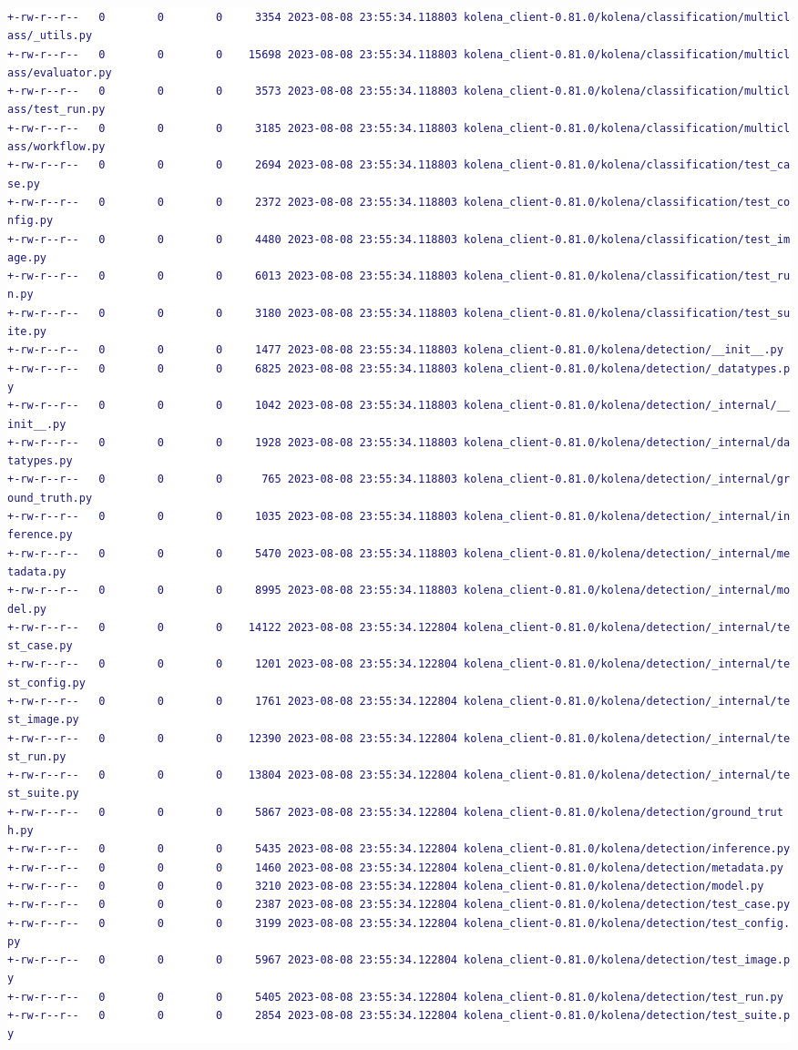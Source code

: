 ```diff
+-rw-r--r--   0        0        0     3354 2023-08-08 23:55:34.118803 kolena_client-0.81.0/kolena/classification/multiclass/_utils.py
+-rw-r--r--   0        0        0    15698 2023-08-08 23:55:34.118803 kolena_client-0.81.0/kolena/classification/multiclass/evaluator.py
+-rw-r--r--   0        0        0     3573 2023-08-08 23:55:34.118803 kolena_client-0.81.0/kolena/classification/multiclass/test_run.py
+-rw-r--r--   0        0        0     3185 2023-08-08 23:55:34.118803 kolena_client-0.81.0/kolena/classification/multiclass/workflow.py
+-rw-r--r--   0        0        0     2694 2023-08-08 23:55:34.118803 kolena_client-0.81.0/kolena/classification/test_case.py
+-rw-r--r--   0        0        0     2372 2023-08-08 23:55:34.118803 kolena_client-0.81.0/kolena/classification/test_config.py
+-rw-r--r--   0        0        0     4480 2023-08-08 23:55:34.118803 kolena_client-0.81.0/kolena/classification/test_image.py
+-rw-r--r--   0        0        0     6013 2023-08-08 23:55:34.118803 kolena_client-0.81.0/kolena/classification/test_run.py
+-rw-r--r--   0        0        0     3180 2023-08-08 23:55:34.118803 kolena_client-0.81.0/kolena/classification/test_suite.py
+-rw-r--r--   0        0        0     1477 2023-08-08 23:55:34.118803 kolena_client-0.81.0/kolena/detection/__init__.py
+-rw-r--r--   0        0        0     6825 2023-08-08 23:55:34.118803 kolena_client-0.81.0/kolena/detection/_datatypes.py
+-rw-r--r--   0        0        0     1042 2023-08-08 23:55:34.118803 kolena_client-0.81.0/kolena/detection/_internal/__init__.py
+-rw-r--r--   0        0        0     1928 2023-08-08 23:55:34.118803 kolena_client-0.81.0/kolena/detection/_internal/datatypes.py
+-rw-r--r--   0        0        0      765 2023-08-08 23:55:34.118803 kolena_client-0.81.0/kolena/detection/_internal/ground_truth.py
+-rw-r--r--   0        0        0     1035 2023-08-08 23:55:34.118803 kolena_client-0.81.0/kolena/detection/_internal/inference.py
+-rw-r--r--   0        0        0     5470 2023-08-08 23:55:34.118803 kolena_client-0.81.0/kolena/detection/_internal/metadata.py
+-rw-r--r--   0        0        0     8995 2023-08-08 23:55:34.118803 kolena_client-0.81.0/kolena/detection/_internal/model.py
+-rw-r--r--   0        0        0    14122 2023-08-08 23:55:34.122804 kolena_client-0.81.0/kolena/detection/_internal/test_case.py
+-rw-r--r--   0        0        0     1201 2023-08-08 23:55:34.122804 kolena_client-0.81.0/kolena/detection/_internal/test_config.py
+-rw-r--r--   0        0        0     1761 2023-08-08 23:55:34.122804 kolena_client-0.81.0/kolena/detection/_internal/test_image.py
+-rw-r--r--   0        0        0    12390 2023-08-08 23:55:34.122804 kolena_client-0.81.0/kolena/detection/_internal/test_run.py
+-rw-r--r--   0        0        0    13804 2023-08-08 23:55:34.122804 kolena_client-0.81.0/kolena/detection/_internal/test_suite.py
+-rw-r--r--   0        0        0     5867 2023-08-08 23:55:34.122804 kolena_client-0.81.0/kolena/detection/ground_truth.py
+-rw-r--r--   0        0        0     5435 2023-08-08 23:55:34.122804 kolena_client-0.81.0/kolena/detection/inference.py
+-rw-r--r--   0        0        0     1460 2023-08-08 23:55:34.122804 kolena_client-0.81.0/kolena/detection/metadata.py
+-rw-r--r--   0        0        0     3210 2023-08-08 23:55:34.122804 kolena_client-0.81.0/kolena/detection/model.py
+-rw-r--r--   0        0        0     2387 2023-08-08 23:55:34.122804 kolena_client-0.81.0/kolena/detection/test_case.py
+-rw-r--r--   0        0        0     3199 2023-08-08 23:55:34.122804 kolena_client-0.81.0/kolena/detection/test_config.py
+-rw-r--r--   0        0        0     5967 2023-08-08 23:55:34.122804 kolena_client-0.81.0/kolena/detection/test_image.py
+-rw-r--r--   0        0        0     5405 2023-08-08 23:55:34.122804 kolena_client-0.81.0/kolena/detection/test_run.py
+-rw-r--r--   0        0        0     2854 2023-08-08 23:55:34.122804 kolena_client-0.81.0/kolena/detection/test_suite.py
```